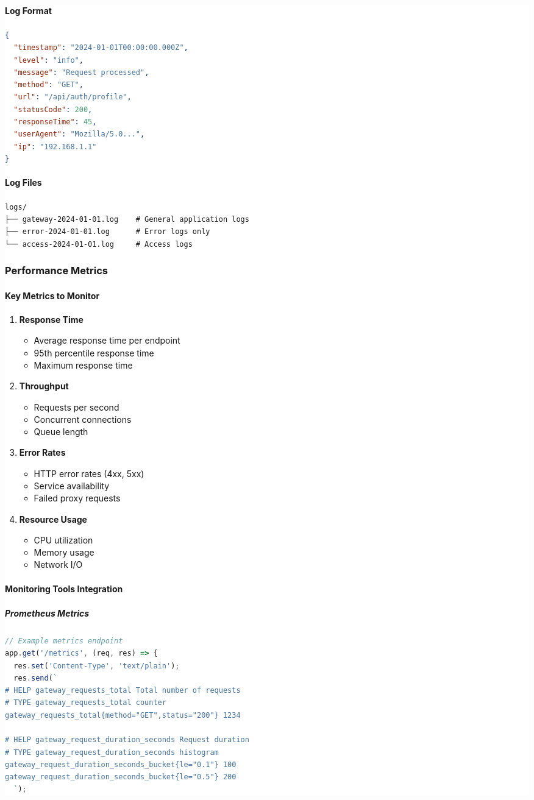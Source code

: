#### Log Format

```json
{
  "timestamp": "2024-01-01T00:00:00.000Z",
  "level": "info",
  "message": "Request processed",
  "method": "GET",
  "url": "/api/auth/profile",
  "statusCode": 200,
  "responseTime": 45,
  "userAgent": "Mozilla/5.0...",
  "ip": "192.168.1.1"
}
```

#### Log Files

```
logs/
├── gateway-2024-01-01.log    # General application logs
├── error-2024-01-01.log      # Error logs only
└── access-2024-01-01.log     # Access logs
```

### Performance Metrics

#### Key Metrics to Monitor

1. **Response Time**
   - Average response time per endpoint
   - 95th percentile response time
   - Maximum response time

2. **Throughput**
   - Requests per second
   - Concurrent connections
   - Queue length

3. **Error Rates**
   - HTTP error rates (4xx, 5xx)
   - Service availability
   - Failed proxy requests

4. **Resource Usage**
   - CPU utilization
   - Memory usage
   - Network I/O

#### Monitoring Tools Integration

##### Prometheus Metrics

```javascript
// Example metrics endpoint
app.get('/metrics', (req, res) => {
  res.set('Content-Type', 'text/plain');
  res.send(`
# HELP gateway_requests_total Total number of requests
# TYPE gateway_requests_total counter
gateway_requests_total{method="GET",status="200"} 1234

# HELP gateway_request_duration_seconds Request duration
# TYPE gateway_request_duration_seconds histogram
gateway_request_duration_seconds_bucket{le="0.1"} 100
gateway_request_duration_seconds_bucket{le="0.5"} 200
  `);
```
